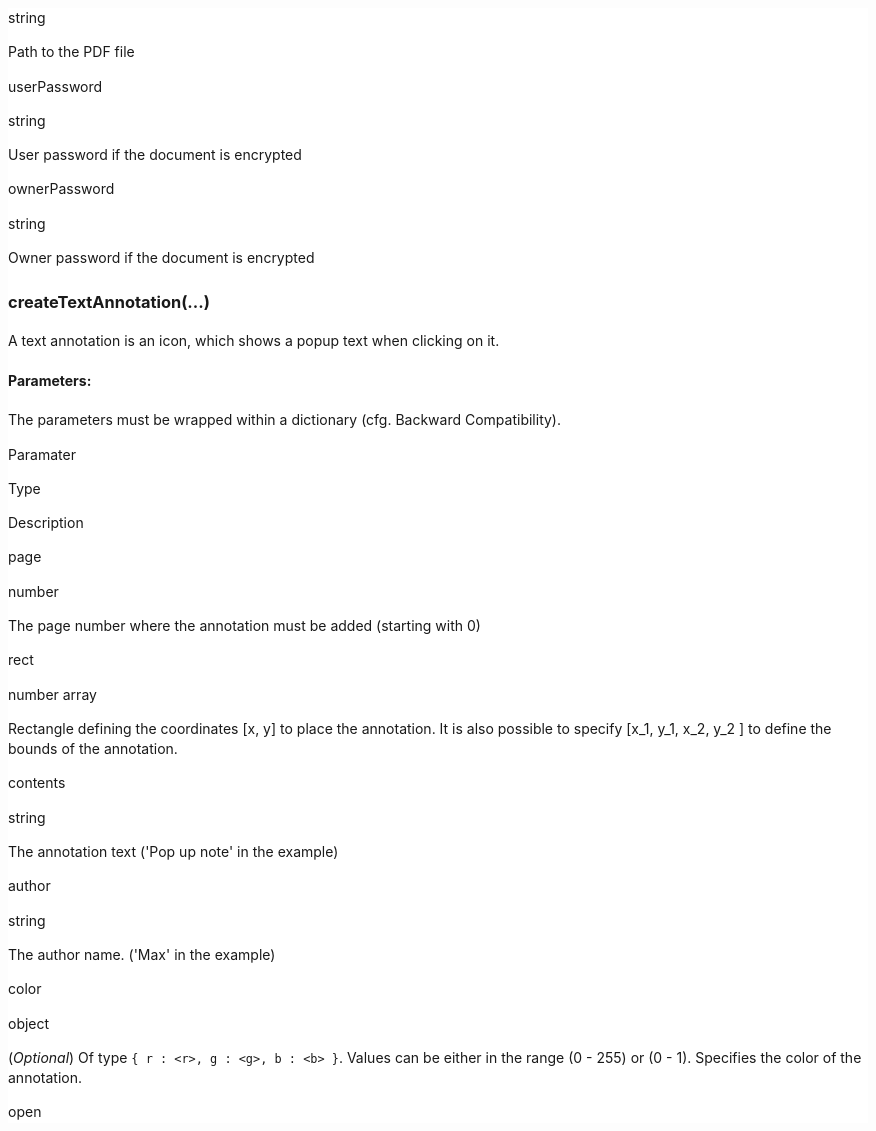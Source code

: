 string

Path to the PDF file

userPassword

string

User password if the document is encrypted

ownerPassword

string

Owner password if the document is encrypted

### createTextAnnotation(...)

A text annotation is an icon, which shows a popup text when clicking on it.

#### Parameters:

The parameters must be wrapped within a dictionary (cfg. Backward Compatibility).

Paramater

Type

Description

page

number

The page number where the annotation must be added (starting with 0)

rect

number array

Rectangle defining the coordinates \[x, y\] to place the annotation. It is also possible to specify \[x\_1, y\_1, x\_2, y\_2 \] to define the bounds of the annotation.

contents

string

The annotation text ('Pop up note' in the example)

author

string

The author name. ('Max' in the example)

color

object

(_Optional_) Of type `{ r : <r>, g : <g>, b : <b> }`. Values can be either in the range (0 - 255) or (0 - 1). Specifies the color of the annotation.

open
